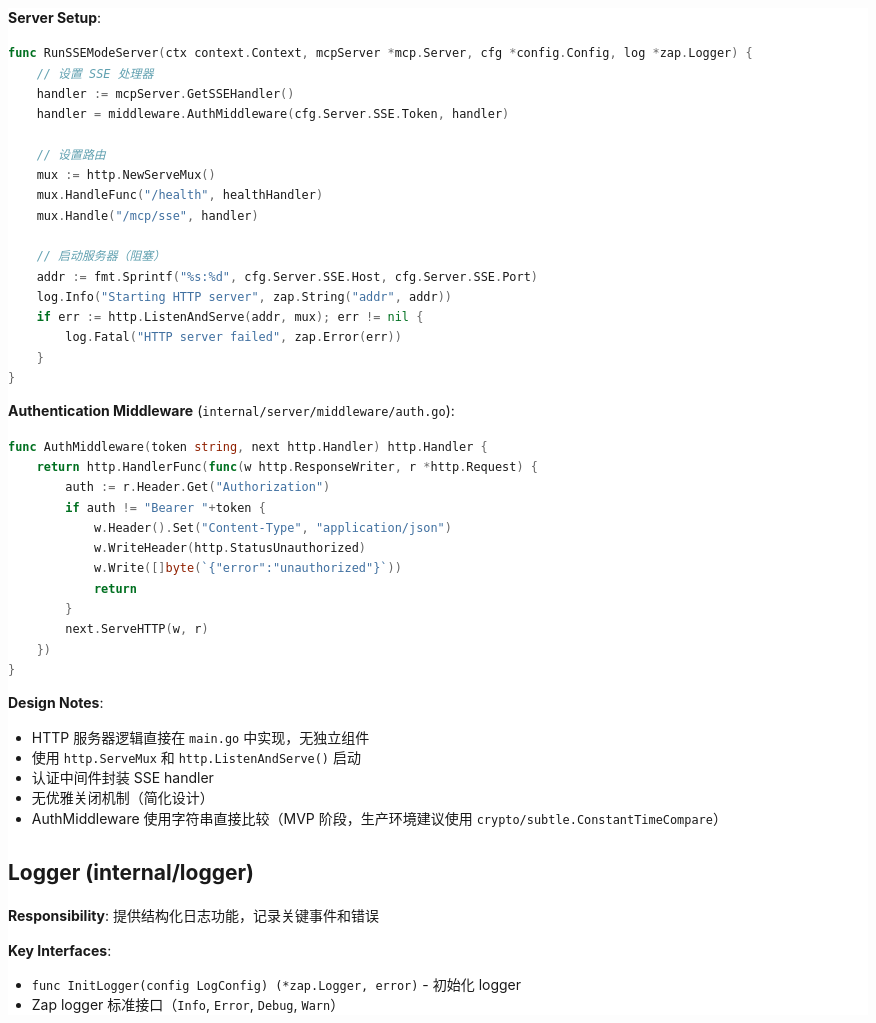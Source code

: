 **Server Setup**:
```go
func RunSSEModeServer(ctx context.Context, mcpServer *mcp.Server, cfg *config.Config, log *zap.Logger) {
    // 设置 SSE 处理器
    handler := mcpServer.GetSSEHandler()
    handler = middleware.AuthMiddleware(cfg.Server.SSE.Token, handler)

    // 设置路由
    mux := http.NewServeMux()
    mux.HandleFunc("/health", healthHandler)
    mux.Handle("/mcp/sse", handler)

    // 启动服务器（阻塞）
    addr := fmt.Sprintf("%s:%d", cfg.Server.SSE.Host, cfg.Server.SSE.Port)
    log.Info("Starting HTTP server", zap.String("addr", addr))
    if err := http.ListenAndServe(addr, mux); err != nil {
        log.Fatal("HTTP server failed", zap.Error(err))
    }
}
```

**Authentication Middleware** (`internal/server/middleware/auth.go`):
```go
func AuthMiddleware(token string, next http.Handler) http.Handler {
    return http.HandlerFunc(func(w http.ResponseWriter, r *http.Request) {
        auth := r.Header.Get("Authorization")
        if auth != "Bearer "+token {
            w.Header().Set("Content-Type", "application/json")
            w.WriteHeader(http.StatusUnauthorized)
            w.Write([]byte(`{"error":"unauthorized"}`))
            return
        }
        next.ServeHTTP(w, r)
    })
}
```

**Design Notes**:
- HTTP 服务器逻辑直接在 `main.go` 中实现，无独立组件
- 使用 `http.ServeMux` 和 `http.ListenAndServe()` 启动
- 认证中间件封装 SSE handler
- 无优雅关闭机制（简化设计）
- AuthMiddleware 使用字符串直接比较（MVP 阶段，生产环境建议使用 `crypto/subtle.ConstantTimeCompare`）

## Logger (internal/logger)

**Responsibility**: 提供结构化日志功能，记录关键事件和错误

**Key Interfaces**:
- `func InitLogger(config LogConfig) (*zap.Logger, error)` - 初始化 logger
- Zap logger 标准接口（`Info`, `Error`, `Debug`, `Warn`）
